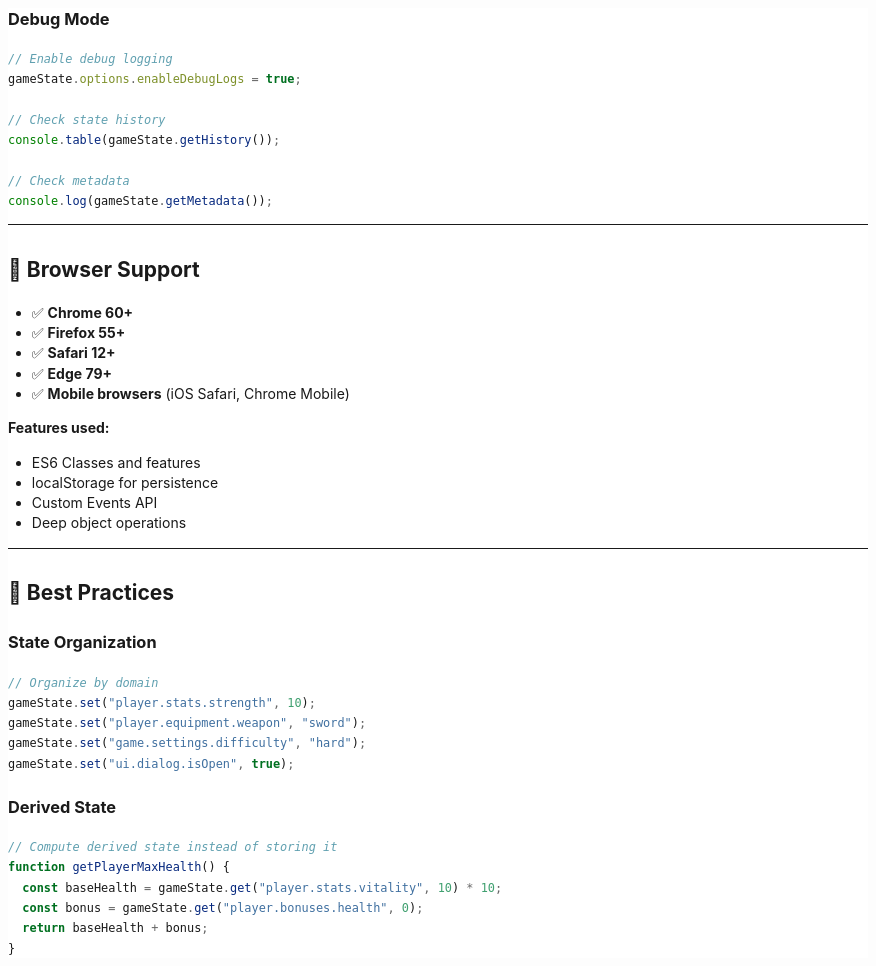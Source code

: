 ### **Debug Mode**

```javascript
// Enable debug logging
gameState.options.enableDebugLogs = true;

// Check state history
console.table(gameState.getHistory());

// Check metadata
console.log(gameState.getMetadata());
```

---

## 📱 **Browser Support**

- ✅ **Chrome 60+**
- ✅ **Firefox 55+**
- ✅ **Safari 12+**
- ✅ **Edge 79+**
- ✅ **Mobile browsers** (iOS Safari, Chrome Mobile)

**Features used:**

- ES6 Classes and features
- localStorage for persistence
- Custom Events API
- Deep object operations

---

## 🔮 **Best Practices**

### **State Organization**

```javascript
// Organize by domain
gameState.set("player.stats.strength", 10);
gameState.set("player.equipment.weapon", "sword");
gameState.set("game.settings.difficulty", "hard");
gameState.set("ui.dialog.isOpen", true);
```

### **Derived State**

```javascript
// Compute derived state instead of storing it
function getPlayerMaxHealth() {
  const baseHealth = gameState.get("player.stats.vitality", 10) * 10;
  const bonus = gameState.get("player.bonuses.health", 0);
  return baseHealth + bonus;
}
```
